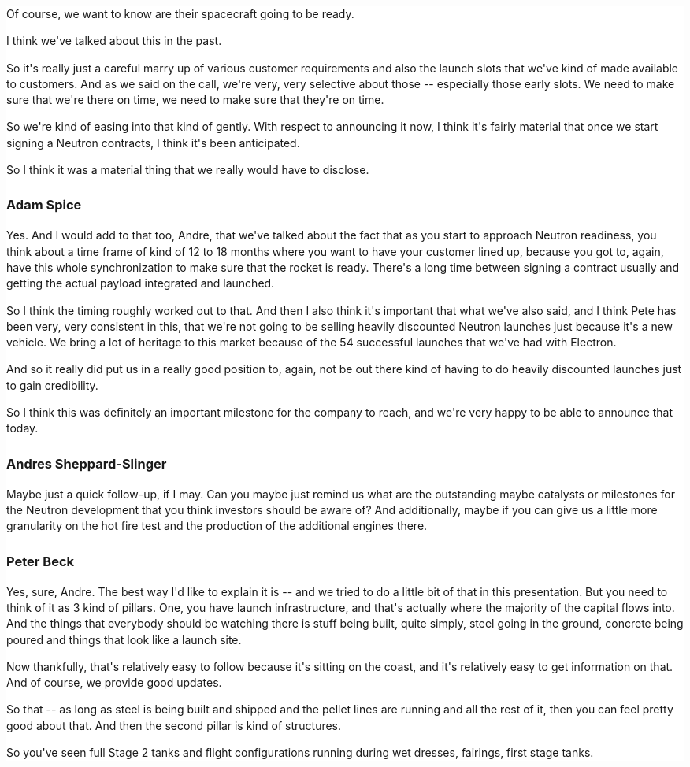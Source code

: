 Of course, we want to know are their spacecraft going to be ready.

I think we've talked about this in the past.

So it's really just a careful marry up of various customer requirements and also the launch slots that we've kind of made available to customers. And as we said on the call, we're very, very selective about those -- especially those early slots. We need to make sure that we're there on time, we need to make sure that they're on time.

So we're kind of easing into that kind of gently. With respect to announcing it now, I think it's fairly material that once we start signing a Neutron contracts, I think it's been anticipated.

So I think it was a material thing that we really would have to disclose.

### Adam Spice
Yes. And I would add to that too, Andre, that we've talked about the fact that as you start to approach Neutron readiness, you think about a time frame of kind of 12 to 18 months where you want to have your customer lined up, because you got to, again, have this whole synchronization to make sure that the rocket is ready. There's a long time between signing a contract usually and getting the actual payload integrated and launched.

So I think the timing roughly worked out to that. And then I also think it's important that what we've also said, and I think Pete has been very, very consistent in this, that we're not going to be selling heavily discounted Neutron launches just because it's a new vehicle. We bring a lot of heritage to this market because of the 54 successful launches that we've had with Electron.

And so it really did put us in a really good position to, again, not be out there kind of having to do heavily discounted launches just to gain credibility.

So I think this was definitely an important milestone for the company to reach, and we're very happy to be able to announce that today.

### Andres Sheppard-Slinger
Maybe just a quick follow-up, if I may. Can you maybe just remind us what are the outstanding maybe catalysts or milestones for the Neutron development that you think investors should be aware of? And additionally, maybe if you can give us a little more granularity on the hot fire test and the production of the additional engines there.

### Peter Beck
Yes, sure, Andre. The best way I'd like to explain it is -- and we tried to do a little bit of that in this presentation. But you need to think of it as 3 kind of pillars. One, you have launch infrastructure, and that's actually where the majority of the capital flows into. And the things that everybody should be watching there is stuff being built, quite simply, steel going in the ground, concrete being poured and things that look like a launch site.

Now thankfully, that's relatively easy to follow because it's sitting on the coast, and it's relatively easy to get information on that. And of course, we provide good updates.

So that -- as long as steel is being built and shipped and the pellet lines are running and all the rest of it, then you can feel pretty good about that. And then the second pillar is kind of structures.

So you've seen full Stage 2 tanks and flight configurations running during wet dresses, fairings, first stage tanks.
